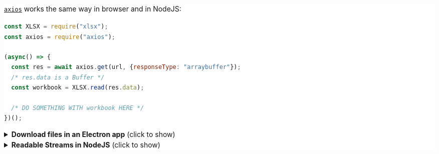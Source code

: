 [`axios`](https://npm.im/axios) works the same way in browser and in NodeJS:

```js
const XLSX = require("xlsx");
const axios = require("axios");

(async() => {
  const res = await axios.get(url, {responseType: "arraybuffer"});
  /* res.data is a Buffer */
  const workbook = XLSX.read(res.data);

  /* DO SOMETHING WITH workbook HERE */
})();
```

</details>

<details><summary><b>Download files in an Electron app</b> (click to show)</summary></details>

<details>
  <summary><b>Readable Streams in NodeJS</b> (click to show)</summary>

When dealing with Readable Streams, the easiest approach is to buffer the stream
and process the whole thing at the end:

```js
var fs = require("fs");
var XLSX = require("xlsx");

function process_RS(stream, cb) {
  var buffers = [];
  stream.on("data", function(data) { buffers.push(data); });
  stream.on("end", function() {
>>>>>>> Stashed changes
    var buffer = Buffer.concat(buffers);
    var workbook = XLSX.read(buffer, {type:"buffer"});

    /* DO SOMETHING WITH workbook IN THE CALLBACK */
    cb(workbook);
  });
}
```
